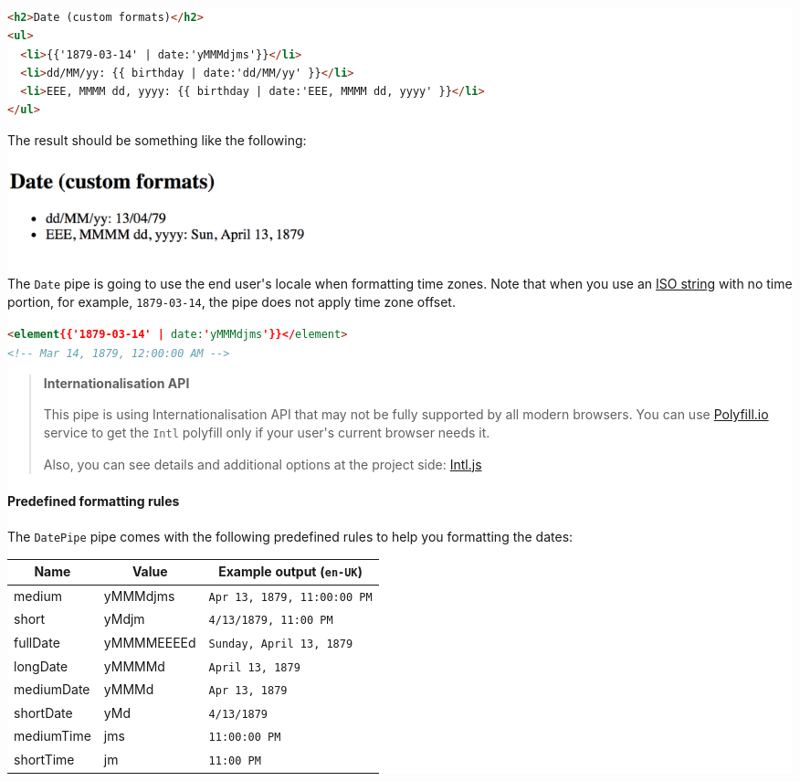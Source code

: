 ```html
<h2>Date (custom formats)</h2>
<ul>
  <li>{{'1879-03-14' | date:'yMMMdjms'}}</li>
  <li>dd/MM/yy: {{ birthday | date:'dd/MM/yy' }}</li>
  <li>EEE, MMMM dd, yyyy: {{ birthday | date:'EEE, MMMM dd, yyyy' }}</li>
</ul>
```

The result should be something like the following:

![](images/pipes-date-05.png)

The `Date` pipe is going to use the end user's locale when formatting time zones.
Note that when you use an [ISO string](https://www.w3.org/TR/NOTE-datetime) with no time portion,
for example, `1879-03-14`, the pipe does not apply time zone offset.

```html
<element{{'1879-03-14' | date:'yMMMdjms'}}</element>
<!-- Mar 14, 1879, 12:00:00 AM -->
```

> **Internationalisation API**
>
> This pipe is using Internationalisation API that may not be fully supported by all modern browsers.
> You can use [Polyfill.io](https://cdn.polyfill.io/v2/docs/) service
> to get the `Intl` polyfill only if your user's current browser needs it.
>
> Also, you can see details and additional options at the project side: [Intl.js](https://github.com/andyearnshaw/Intl.js/)

#### Predefined formatting rules

The `DatePipe` pipe comes with the following predefined rules to help you formatting the dates:

| Name | Value | Example output (`en-UK`) |
| --- | --- | --- |
| medium | yMMMdjms | `Apr 13, 1879, 11:00:00 PM` |
| short | yMdjm | `4/13/1879, 11:00 PM` |
| fullDate | yMMMMEEEEd | `Sunday, April 13, 1879` |
| longDate | yMMMMd | `April 13, 1879` |
| mediumDate | yMMMd | `Apr 13, 1879` |
| shortDate | yMd | `4/13/1879` |
| mediumTime | jms | `11:00:00 PM` |
| shortTime | jm | `11:00 PM` |
